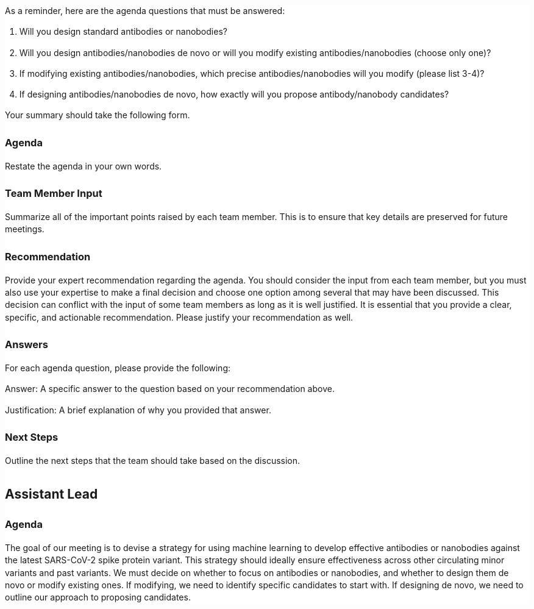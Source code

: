 As a reminder, here are the agenda questions that must be answered:

1. Will you design standard antibodies or nanobodies?

2. Will you design antibodies/nanobodies de novo or will you modify existing antibodies/nanobodies (choose only one)?

3. If modifying existing antibodies/nanobodies, which precise antibodies/nanobodies will you modify (please list 3-4)?

4. If designing antibodies/nanobodies de novo, how exactly will you propose antibody/nanobody candidates?

Your summary should take the following form.

### Agenda

Restate the agenda in your own words.

### Team Member Input

Summarize all of the important points raised by each team member. This is to ensure that key details are preserved for future meetings.

### Recommendation

Provide your expert recommendation regarding the agenda. You should consider the input from each team member, but you must also use your expertise to make a final decision and choose one option among several that may have been discussed. This decision can conflict with the input of some team members as long as it is well justified. It is essential that you provide a clear, specific, and actionable recommendation. Please justify your recommendation as well.

### Answers

For each agenda question, please provide the following:

Answer: A specific answer to the question based on your recommendation above.

Justification: A brief explanation of why you provided that answer.

### Next Steps

Outline the next steps that the team should take based on the discussion.

## Assistant Lead

### Agenda

The goal of our meeting is to devise a strategy for using machine learning to develop effective antibodies or nanobodies against the latest SARS-CoV-2 spike protein variant. This strategy should ideally ensure effectiveness across other circulating minor variants and past variants. We must decide on whether to focus on antibodies or nanobodies, and whether to design them de novo or modify existing ones. If modifying, we need to identify specific candidates to start with. If designing de novo, we need to outline our approach to proposing candidates.
